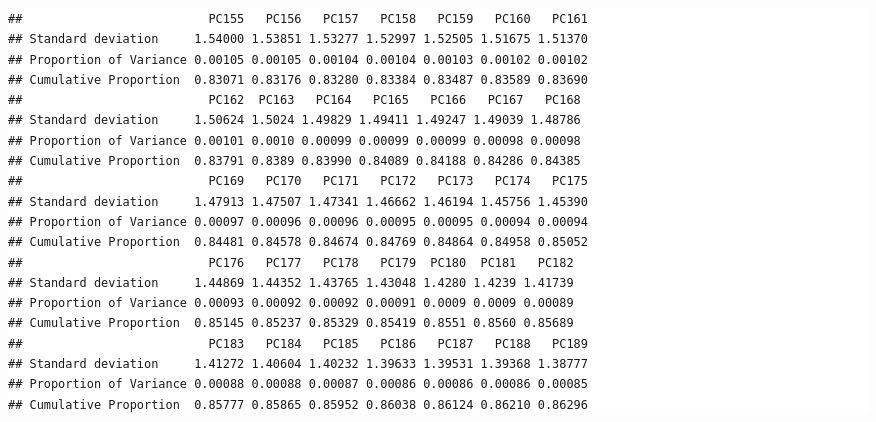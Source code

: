     ##                          PC155   PC156   PC157   PC158   PC159   PC160   PC161
    ## Standard deviation     1.54000 1.53851 1.53277 1.52997 1.52505 1.51675 1.51370
    ## Proportion of Variance 0.00105 0.00105 0.00104 0.00104 0.00103 0.00102 0.00102
    ## Cumulative Proportion  0.83071 0.83176 0.83280 0.83384 0.83487 0.83589 0.83690
    ##                          PC162  PC163   PC164   PC165   PC166   PC167   PC168
    ## Standard deviation     1.50624 1.5024 1.49829 1.49411 1.49247 1.49039 1.48786
    ## Proportion of Variance 0.00101 0.0010 0.00099 0.00099 0.00099 0.00098 0.00098
    ## Cumulative Proportion  0.83791 0.8389 0.83990 0.84089 0.84188 0.84286 0.84385
    ##                          PC169   PC170   PC171   PC172   PC173   PC174   PC175
    ## Standard deviation     1.47913 1.47507 1.47341 1.46662 1.46194 1.45756 1.45390
    ## Proportion of Variance 0.00097 0.00096 0.00096 0.00095 0.00095 0.00094 0.00094
    ## Cumulative Proportion  0.84481 0.84578 0.84674 0.84769 0.84864 0.84958 0.85052
    ##                          PC176   PC177   PC178   PC179  PC180  PC181   PC182
    ## Standard deviation     1.44869 1.44352 1.43765 1.43048 1.4280 1.4239 1.41739
    ## Proportion of Variance 0.00093 0.00092 0.00092 0.00091 0.0009 0.0009 0.00089
    ## Cumulative Proportion  0.85145 0.85237 0.85329 0.85419 0.8551 0.8560 0.85689
    ##                          PC183   PC184   PC185   PC186   PC187   PC188   PC189
    ## Standard deviation     1.41272 1.40604 1.40232 1.39633 1.39531 1.39368 1.38777
    ## Proportion of Variance 0.00088 0.00088 0.00087 0.00086 0.00086 0.00086 0.00085
    ## Cumulative Proportion  0.85777 0.85865 0.85952 0.86038 0.86124 0.86210 0.86296